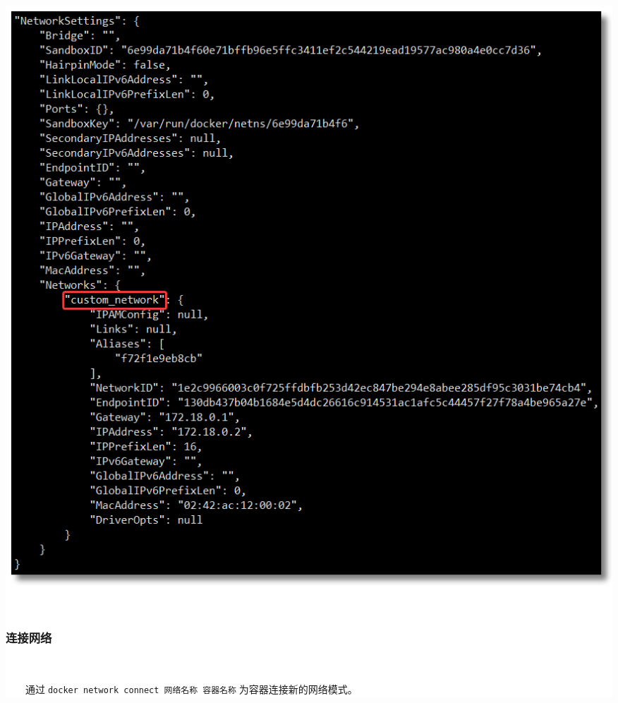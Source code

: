 ![](11-Docker网络模式详解及容器间网络通信.assets/image-20200818130051029.png)

　　

### 连接网络

　　

　　通过 `docker network connect 网络名称 容器名称` 为容器连接新的网络模式。
